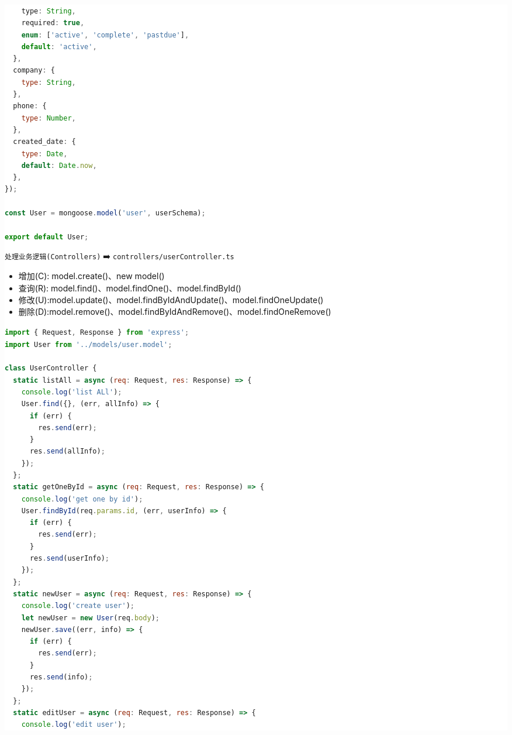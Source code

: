 ```js
    type: String,
    required: true,
    enum: ['active', 'complete', 'pastdue'],
    default: 'active',
  },
  company: {
    type: String,
  },
  phone: {
    type: Number,
  },
  created_date: {
    type: Date,
    default: Date.now,
  },
});

const User = mongoose.model('user', userSchema);

export default User;
```

`处理业务逻辑(Controllers)` ➡️ `controllers/userController.ts`

- 增加(C): model.create()、new model()
- 查询(R): model.find()、model.findOne()、model.findById()
- 修改(U):model.update()、model.findByIdAndUpdate()、model.findOneUpdate()
- 删除(D):model.remove()、model.findByIdAndRemove()、model.findOneRemove()

```js
import { Request, Response } from 'express';
import User from '../models/user.model';

class UserController {
  static listAll = async (req: Request, res: Response) => {
    console.log('list ALl');
    User.find({}, (err, allInfo) => {
      if (err) {
        res.send(err);
      }
      res.send(allInfo);
    });
  };
  static getOneById = async (req: Request, res: Response) => {
    console.log('get one by id');
    User.findById(req.params.id, (err, userInfo) => {
      if (err) {
        res.send(err);
      }
      res.send(userInfo);
    });
  };
  static newUser = async (req: Request, res: Response) => {
    console.log('create user');
    let newUser = new User(req.body);
    newUser.save((err, info) => {
      if (err) {
        res.send(err);
      }
      res.send(info);
    });
  };
  static editUser = async (req: Request, res: Response) => {
    console.log('edit user');
```